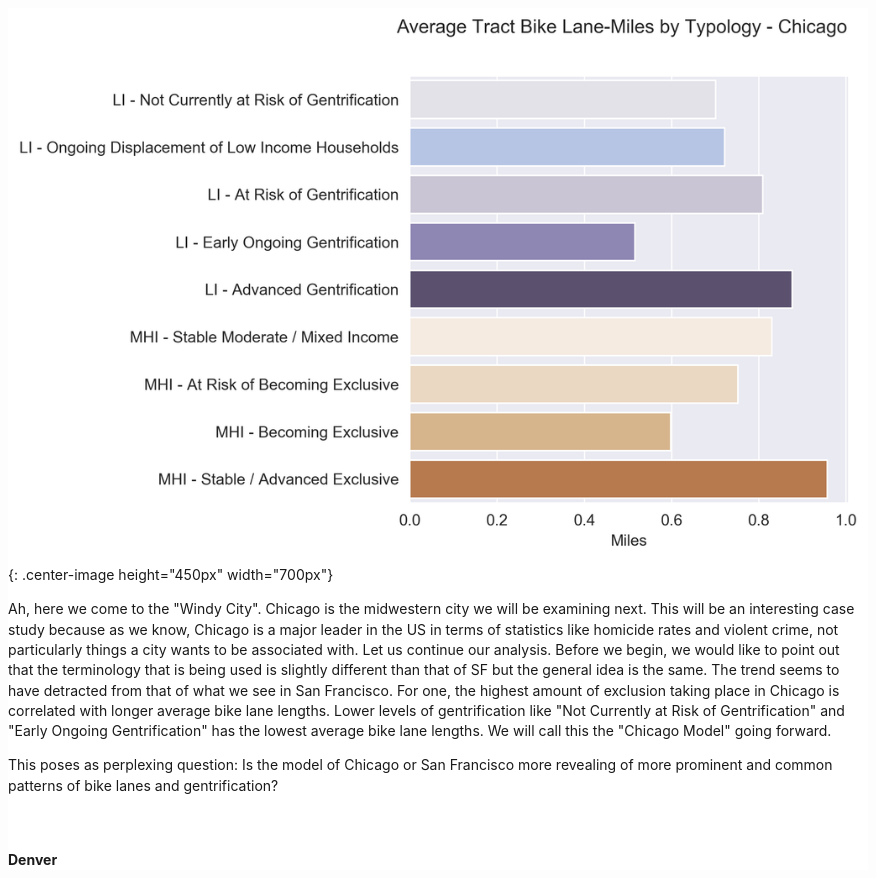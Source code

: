 ![](/assets/img/bikes-chicago.png){: .center-image height="450px" width="700px"}

Ah, here we come to the "Windy City". Chicago is the midwestern city we will be examining next. This will be an interesting case study because as we know, Chicago is a major leader in the US in terms of statistics like homicide rates and violent crime, not particularly things a city wants to be associated with. Let us continue our analysis. Before we begin, we would like to point out that the terminology that is being used is slightly different than that of SF but the general idea is the same. The trend seems to have detracted from that of what we see in San Francisco. For one, the highest amount of exclusion taking place in Chicago is correlated with longer average bike lane lengths. Lower levels of gentrification like "Not Currently at Risk of Gentrification" and "Early Ongoing Gentrification" has the lowest average bike lane lengths. We will call this the "Chicago Model" going forward.

This poses as perplexing question: Is the model of Chicago or San Francisco more revealing of more prominent and common patterns of bike lanes and gentrification?

<iframe src="https://ischmidt20.carto.com/builder/99e1c26b-4cf1-4e94-a9d1-c5f358d54837/embed" width="100%" height="400" frameborder="0" allowfullscreen="allowfullscreen"></iframe>

<br>

#### Denver
